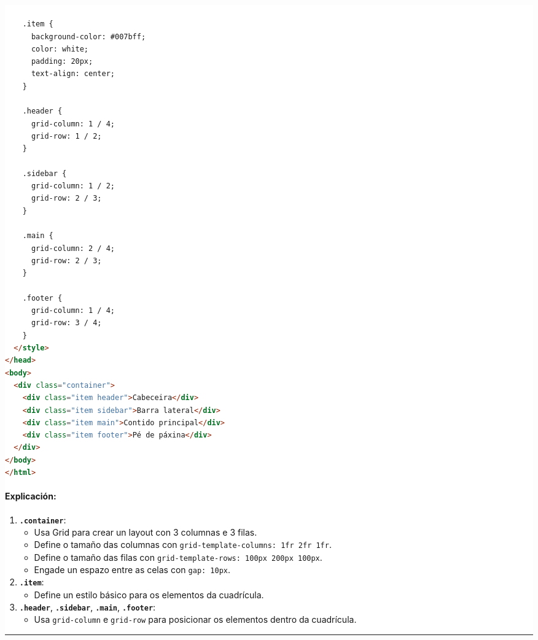 ```html

    .item {
      background-color: #007bff;
      color: white;
      padding: 20px;
      text-align: center;
    }

    .header {
      grid-column: 1 / 4;
      grid-row: 1 / 2;
    }

    .sidebar {
      grid-column: 1 / 2;
      grid-row: 2 / 3;
    }

    .main {
      grid-column: 2 / 4;
      grid-row: 2 / 3;
    }

    .footer {
      grid-column: 1 / 4;
      grid-row: 3 / 4;
    }
  </style>
</head>
<body>
  <div class="container">
    <div class="item header">Cabeceira</div>
    <div class="item sidebar">Barra lateral</div>
    <div class="item main">Contido principal</div>
    <div class="item footer">Pé de páxina</div>
  </div>
</body>
</html>
```

#### **Explicación**:
1. **`.container`**:
   - Usa Grid para crear un layout con 3 columnas e 3 filas.
   - Define o tamaño das columnas con `grid-template-columns: 1fr 2fr 1fr`.
   - Define o tamaño das filas con `grid-template-rows: 100px 200px 100px`.
   - Engade un espazo entre as celas con `gap: 10px`.
2. **`.item`**:
   - Define un estilo básico para os elementos da cuadrícula.
3. **`.header`**, **`.sidebar`**, **`.main`**, **`.footer`**:
   - Usa `grid-column` e `grid-row` para posicionar os elementos dentro da cuadrícula.

---